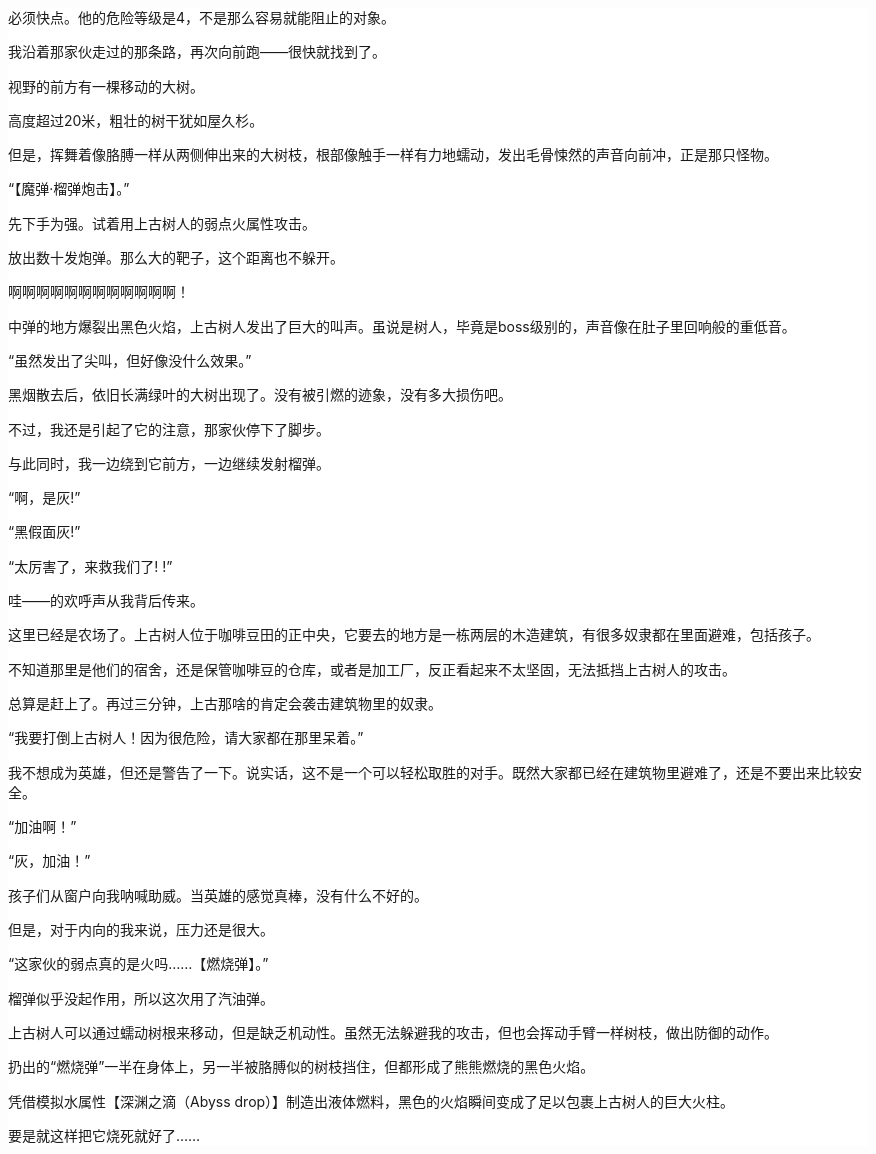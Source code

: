 必须快点。他的危险等级是4，不是那么容易就能阻止的对象。

我沿着那家伙走过的那条路，再次向前跑——很快就找到了。

视野的前方有一棵移动的大树。

高度超过20米，粗壮的树干犹如屋久杉。

但是，挥舞着像胳膊一样从两侧伸出来的大树枝，根部像触手一样有力地蠕动，发出毛骨悚然的声音向前冲，正是那只怪物。

“【魔弹·榴弹炮击】。”

先下手为强。试着用上古树人的弱点火属性攻击。

放出数十发炮弹。那么大的靶子，这个距离也不躲开。

啊啊啊啊啊啊啊啊啊啊啊啊！

中弹的地方爆裂出黑色火焰，上古树人发出了巨大的叫声。虽说是树人，毕竟是boss级别的，声音像在肚子里回响般的重低音。

“虽然发出了尖叫，但好像没什么效果。”

黑烟散去后，依旧长满绿叶的大树出现了。没有被引燃的迹象，没有多大损伤吧。

不过，我还是引起了它的注意，那家伙停下了脚步。

与此同时，我一边绕到它前方，一边继续发射榴弹。

“啊，是灰!”

“黑假面灰!”

“太厉害了，来救我们了! !”

哇——的欢呼声从我背后传来。

这里已经是农场了。上古树人位于咖啡豆田的正中央，它要去的地方是一栋两层的木造建筑，有很多奴隶都在里面避难，包括孩子。

不知道那里是他们的宿舍，还是保管咖啡豆的仓库，或者是加工厂，反正看起来不太坚固，无法抵挡上古树人的攻击。

总算是赶上了。再过三分钟，上古那啥的肯定会袭击建筑物里的奴隶。

“我要打倒上古树人！因为很危险，请大家都在那里呆着。”

我不想成为英雄，但还是警告了一下。说实话，这不是一个可以轻松取胜的对手。既然大家都已经在建筑物里避难了，还是不要出来比较安全。

“加油啊！”

“灰，加油！”

孩子们从窗户向我呐喊助威。当英雄的感觉真棒，没有什么不好的。

但是，对于内向的我来说，压力还是很大。

“这家伙的弱点真的是火吗……【燃烧弹】。”

榴弹似乎没起作用，所以这次用了汽油弹。

上古树人可以通过蠕动树根来移动，但是缺乏机动性。虽然无法躲避我的攻击，但也会挥动手臂一样树枝，做出防御的动作。

扔出的“燃烧弹”一半在身体上，另一半被胳膊似的树枝挡住，但都形成了熊熊燃烧的黑色火焰。

凭借模拟水属性【深渊之滴（Abyss drop）】制造出液体燃料，黑色的火焰瞬间变成了足以包裹上古树人的巨大火柱。

要是就这样把它烧死就好了……
